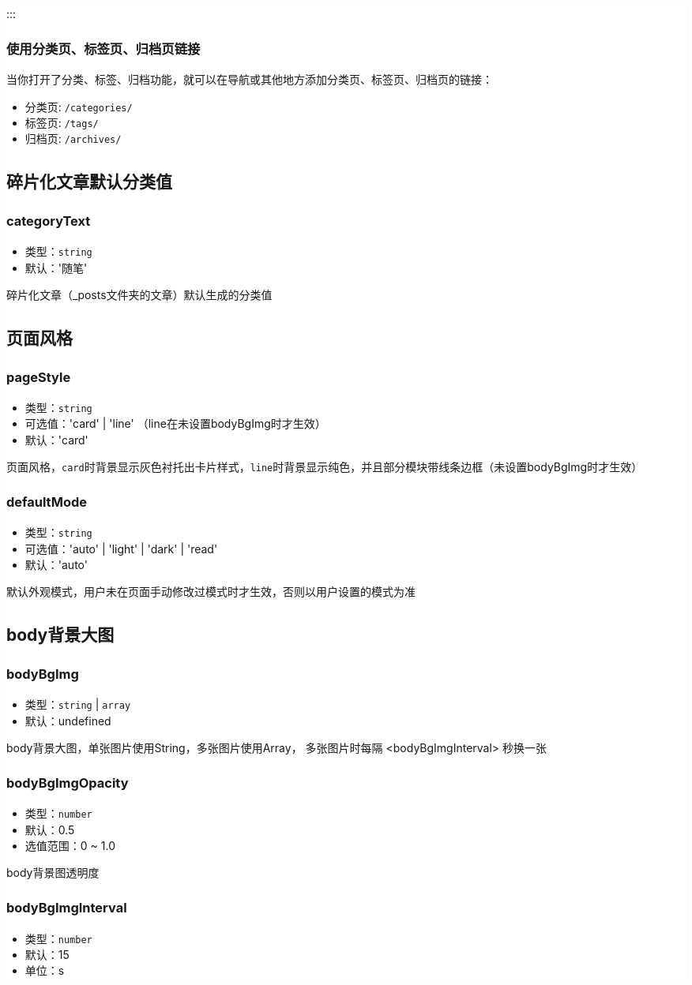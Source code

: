 :::

### 使用分类页、标签页、归档页链接

当你打开了分类、标签、归档功能，就可以在导航或其他地方添加分类页、标签页、归档页的链接：

* 分类页: `/categories/`
* 标签页: `/tags/`
* 归档页: `/archives/`




## 碎片化文章默认分类值

### categoryText
* 类型：`string`
* 默认：'随笔'

碎片化文章（_posts文件夹的文章）默认生成的分类值

## 页面风格

### pageStyle <Badge text="v1.12.0 +"/>
- 类型：`string`
- 可选值：'card'  | 'line' （line在未设置bodyBgImg时才生效）
- 默认：'card'

页面风格，`card`时背景显示灰色衬托出卡片样式，`line`时背景显示纯色，并且部分模块带线条边框（未设置bodyBgImg时才生效）

### defaultMode  <Badge text="v1.12.3 +"/>
- 类型：`string`
- 可选值：'auto' | 'light' | 'dark' | 'read'
- 默认：'auto'

默认外观模式，用户未在页面手动修改过模式时才生效，否则以用户设置的模式为准

## body背景大图

### bodyBgImg
* 类型：`string` | `array`
* 默认：undefined

body背景大图，单张图片使用String，多张图片使用Array， 多张图片时每隔 \<bodyBgImgInterval\> 秒换一张

### bodyBgImgOpacity <Badge text="v1.4.0 +"/>
* 类型：`number`
* 默认：0.5
* 选值范围：0 ~ 1.0

body背景图透明度
### bodyBgImgInterval <Badge text="v1.12.0 +"/>
* 类型：`number`
* 默认：15
* 单位：s
